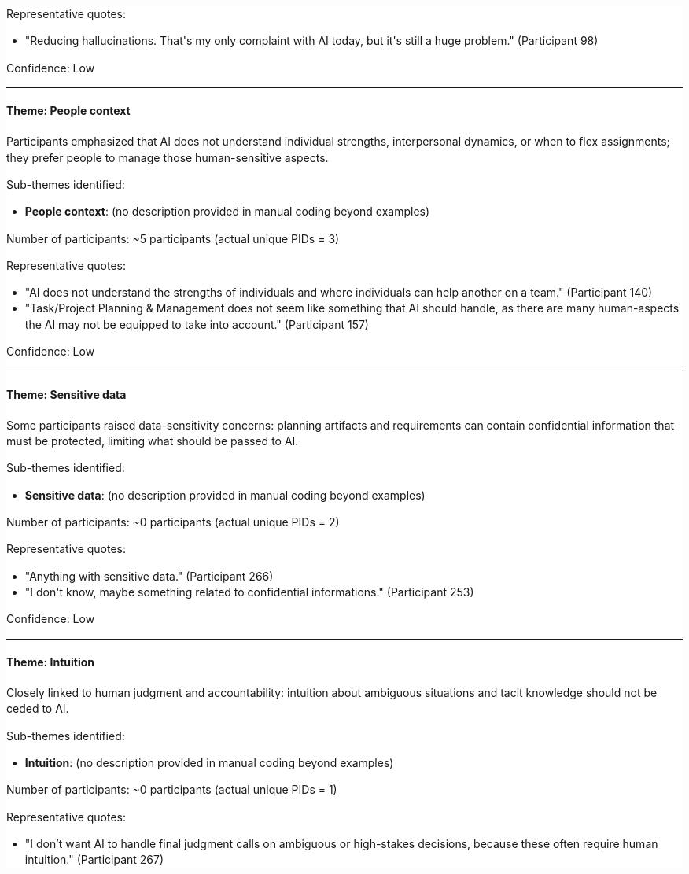 Representative quotes:
- "Reducing hallucinations. That's my only complaint with AI today, but it's still a huge problem." (Participant 98)

Confidence: Low

---

#### Theme: People context

Participants emphasized that AI does not understand individual strengths, interpersonal dynamics, or when to flex assignments; they prefer people to manage those human-sensitive aspects.

Sub-themes identified:
- **People context**: (no description provided in manual coding beyond examples)

Number of participants: ~5 participants (actual unique PIDs = 3)

Representative quotes:
- "AI does not understand the strengths of individuals and where individuals can help another on a team." (Participant 140)
- "Task/Project Planning & Management does not seem like something that AI should handle, as there are many human-aspects the AI may not be equipped to take into account." (Participant 157)

Confidence: Low

---

#### Theme: Sensitive data

Some participants raised data-sensitivity concerns: planning artifacts and requirements can contain confidential information that must be protected, limiting what should be passed to AI.

Sub-themes identified:
- **Sensitive data**: (no description provided in manual coding beyond examples)

Number of participants: ~0 participants (actual unique PIDs = 2)

Representative quotes:
- "Anything with sensitive data." (Participant 266)
- "I don't know, maybe something related to confidential informations." (Participant 253)

Confidence: Low

---

#### Theme: Intuition

Closely linked to human judgment and accountability: intuition about ambiguous situations and tacit knowledge should not be ceded to AI.

Sub-themes identified:
- **Intuition**: (no description provided in manual coding beyond examples)

Number of participants: ~0 participants (actual unique PIDs = 1)

Representative quotes:
- "I don’t want AI to handle final judgment calls on ambiguous or high-stakes decisions, because these often require human intuition." (Participant 267)
